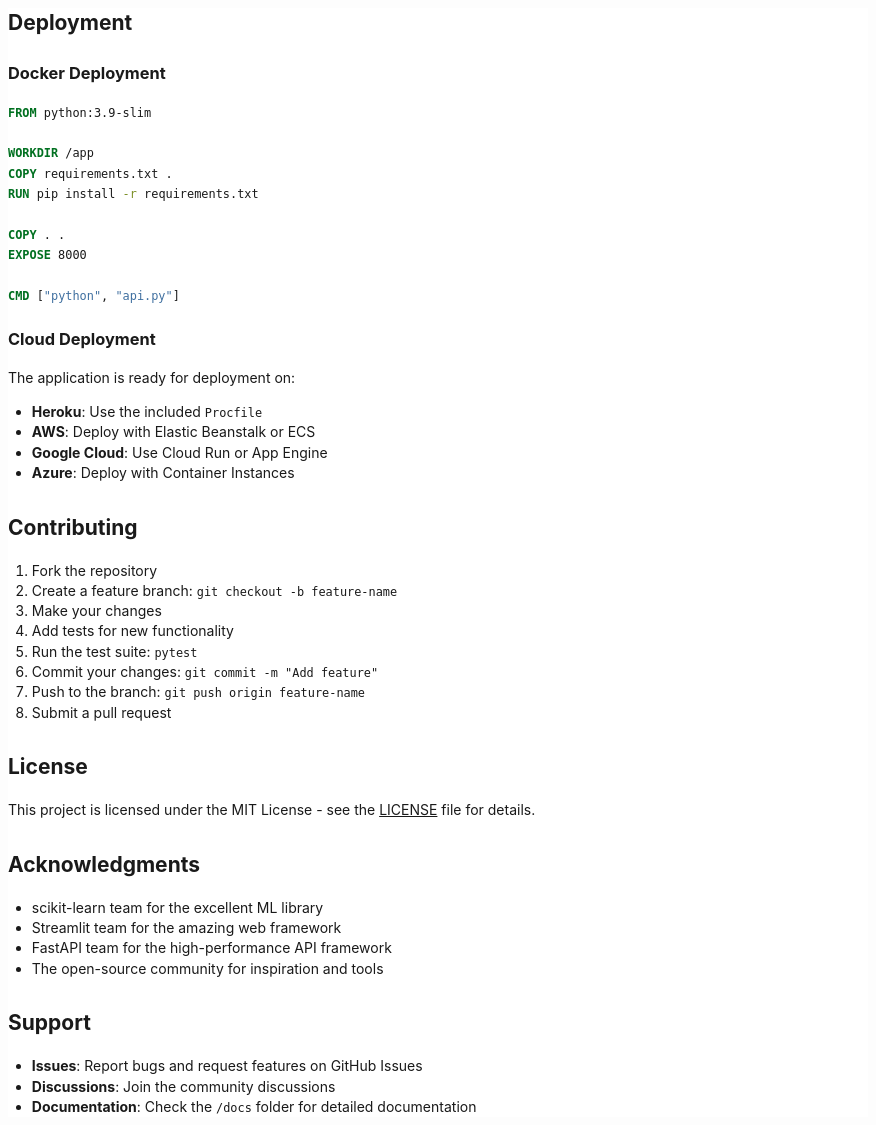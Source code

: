 ## Deployment

### Docker Deployment

```dockerfile
FROM python:3.9-slim

WORKDIR /app
COPY requirements.txt .
RUN pip install -r requirements.txt

COPY . .
EXPOSE 8000

CMD ["python", "api.py"]
```

### Cloud Deployment

The application is ready for deployment on:
- **Heroku**: Use the included `Procfile`
- **AWS**: Deploy with Elastic Beanstalk or ECS
- **Google Cloud**: Use Cloud Run or App Engine
- **Azure**: Deploy with Container Instances

## Contributing

1. Fork the repository
2. Create a feature branch: `git checkout -b feature-name`
3. Make your changes
4. Add tests for new functionality
5. Run the test suite: `pytest`
6. Commit your changes: `git commit -m "Add feature"`
7. Push to the branch: `git push origin feature-name`
8. Submit a pull request

## License

This project is licensed under the MIT License - see the [LICENSE](LICENSE) file for details.

## Acknowledgments

- scikit-learn team for the excellent ML library
- Streamlit team for the amazing web framework
- FastAPI team for the high-performance API framework
- The open-source community for inspiration and tools

## Support

- **Issues**: Report bugs and request features on GitHub Issues
- **Discussions**: Join the community discussions
- **Documentation**: Check the `/docs` folder for detailed documentation
